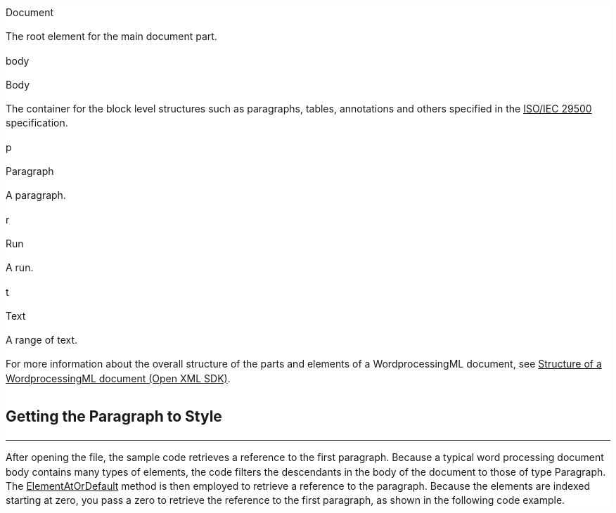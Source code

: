 <td align="left"><p><span sdata="cer" target="T:DocumentFormat.OpenXml.Wordprocessing.Document"><span class="nolink">Document</span></span></p></td>
<td align="left"><p>The root element for the main document part.</p></td>
</tr>
<tr class="even">
<td align="left"><p>body</p></td>
<td align="left"><p><span sdata="cer" target="T:DocumentFormat.OpenXml.Wordprocessing.Body"><span class="nolink">Body</span></span></p></td>
<td align="left"><p>The container for the block level structures such as paragraphs, tables, annotations and others specified in the <a href="http://go.microsoft.com/fwlink/?LinkId=194337">ISO/IEC 29500</a> specification.</p></td>
</tr>
<tr class="odd">
<td align="left"><p>p</p></td>
<td align="left"><p><span sdata="cer" target="T:DocumentFormat.OpenXml.Wordprocessing.Paragraph"><span class="nolink">Paragraph</span></span></p></td>
<td align="left"><p>A paragraph.</p></td>
</tr>
<tr class="even">
<td align="left"><p>r</p></td>
<td align="left"><p><span sdata="cer" target="T:DocumentFormat.OpenXml.Wordprocessing.Run"><span class="nolink">Run</span></span></p></td>
<td align="left"><p>A run.</p></td>
</tr>
<tr class="odd">
<td align="left"><p>t</p></td>
<td align="left"><p><span sdata="cer" target="T:DocumentFormat.OpenXml.Wordprocessing.Text"><span class="nolink">Text</span></span></p></td>
<td align="left"><p>A range of text.</p></td>
</tr>
</tbody>
</table>

For more information about the overall structure of the parts and
elements of a WordprocessingML document, see <span
sdata="link">[Structure of a WordprocessingML document (Open XML
SDK)](03636fa2-be44-4e8d-9c26-7d38415bb459.htm)</span>.

## Getting the Paragraph to Style

-------------------------------------------------------------------------------------------------------------------------------------------------------------------------------------------------------------------

After opening the file, the sample code retrieves a reference to the
first paragraph. Because a typical word processing document body
contains many types of elements, the code filters the descendants in the
body of the document to those of type <span
class="keyword">Paragraph</span>. The
[ElementAtOrDefault](http://msdn.microsoft.com/en-us/library/bb494386.aspx)
method is then employed to retrieve a reference to the paragraph.
Because the elements are indexed starting at zero, you pass a zero to
retrieve the reference to the first paragraph, as shown in the following
code example.
